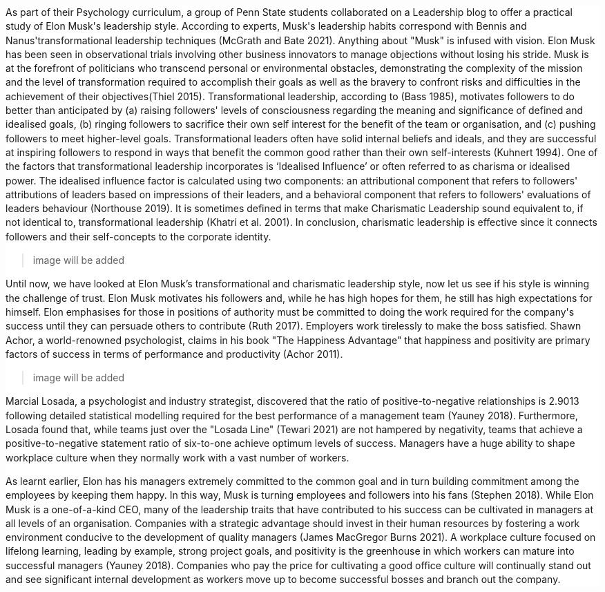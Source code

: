 As part of their Psychology curriculum, a group of Penn State students collaborated on a Leadership blog to offer a practical study of Elon Musk's leadership style. According to experts, Musk's leadership habits correspond with Bennis and Nanus'transformational leadership techniques (McGrath and Bate 2021). Anything about "Musk" is infused with vision. Elon Musk has been seen in observational trials involving other business innovators to manage objections without losing his stride. Musk is at the forefront of politicians who transcend personal or environmental obstacles, demonstrating the complexity of the mission and the level of transformation required to accomplish their goals as well as the bravery to confront risks and difficulties in the achievement of their objectives(Thiel 2015). Transformational leadership, according to (Bass 1985), motivates followers to do better than anticipated by (a) raising followers' levels of consciousness regarding the meaning and significance of defined and idealised goals, (b) ringing followers to sacrifice their own self interest for the benefit of the team or organisation, and (c) pushing followers to meet higher-level goals. Transformational leaders often have solid internal beliefs and ideals, and they are successful at inspiring followers to respond in ways that benefit the common good rather than their own self-interests (Kuhnert 1994). One of the factors that transformational leadership incorporates is ‘Idealised Influence’ or often referred to as charisma or idealised power. The idealised influence factor is calculated using two components: an attributional component that refers to followers' attributions of leaders based on impressions of their leaders, and a behavioral component that refers to followers' evaluations of leaders behaviour (Northouse 2019). It is sometimes defined in terms that make Charismatic Leadership sound equivalent to, if not identical to, transformational leadership (Khatri et al. 2001). In conclusion, charismatic leadership is effective since it connects followers and their self-concepts to the corporate identity.
> image will be added 

Until now, we have looked at Elon Musk’s transformational and charismatic leadership style, now let us see if his style is winning the challenge of trust. Elon Musk motivates his followers and, while he has high hopes for them, he still has high expectations for himself. Elon emphasises for those in positions of authority must be committed to doing the work required for the company's success until they can persuade others to contribute (Ruth 2017). Employers work tirelessly to make the boss satisfied. Shawn Achor, a world-renowned psychologist, claims in his book "The Happiness Advantage" that happiness and positivity are primary factors of success in terms of performance and productivity (Achor 2011).

>image will be added

Marcial Losada, a psychologist and industry strategist, discovered that the ratio of positive-to-negative relationships is 2.9013 following detailed statistical modelling required for the best performance of a management team (Yauney 2018). Furthermore, Losada found that, while teams just over the "Losada Line" (Tewari 2021) are not hampered by negativity, teams that achieve a positive-to-negative statement ratio of six-to-one achieve optimum levels of success. Managers have a huge ability to shape workplace culture when they normally work with a vast number of workers.

As learnt earlier, Elon has his managers extremely committed to the common goal and in turn building commitment among the employees by keeping them happy. In this way, Musk is turning employees and followers into his fans (Stephen 2018). While Elon Musk is a one-of-a-kind CEO, many of the leadership traits that have contributed to his success can be cultivated in managers at all levels of an organisation. Companies with a strategic advantage should invest in their human resources by fostering a work environment conducive to the development of quality managers (James MacGregor Burns 2021). A workplace culture focused on lifelong learning, leading by example, strong project goals, and positivity is the greenhouse in which workers can mature into successful managers (Yauney 2018). Companies who pay the price for cultivating a good office culture will continually stand out and see significant internal development as workers move up to become successful bosses and branch out the company.
